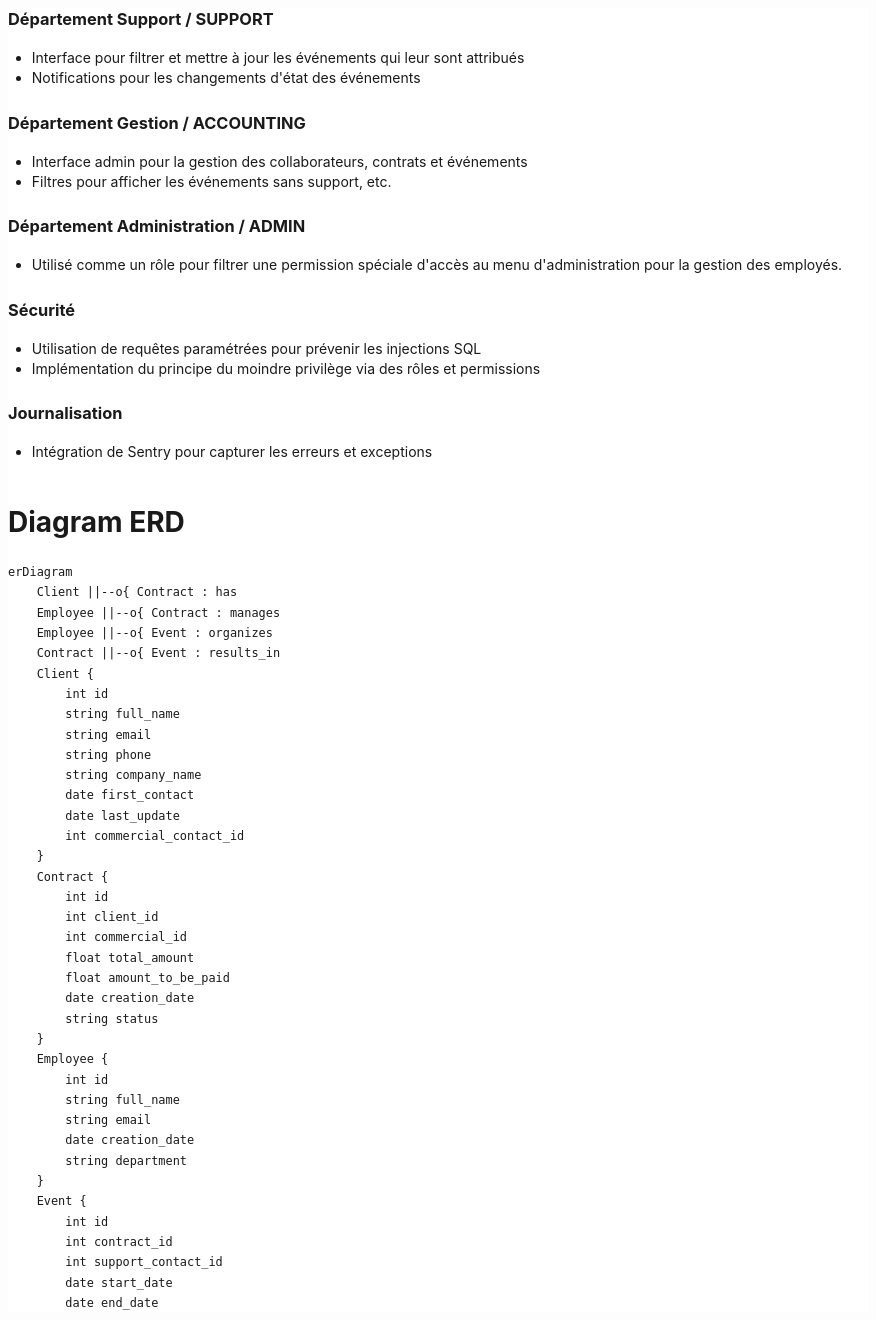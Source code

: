 ### Département Support / SUPPORT

- Interface pour filtrer et mettre à jour les événements qui leur sont attribués
- Notifications pour les changements d'état des événements

### Département Gestion / ACCOUNTING

- Interface admin pour la gestion des collaborateurs, contrats et événements
- Filtres pour afficher les événements sans support, etc.

### Département Administration / ADMIN

- Utilisé comme un rôle pour filtrer une permission spéciale d'accès au menu d'administration pour la gestion des employés.

### Sécurité

- Utilisation de requêtes paramétrées pour prévenir les injections SQL
- Implémentation du principe du moindre privilège via des rôles et permissions

### Journalisation

- Intégration de Sentry pour capturer les erreurs et exceptions

# Diagram ERD
```mermaid
erDiagram
    Client ||--o{ Contract : has
    Employee ||--o{ Contract : manages
    Employee ||--o{ Event : organizes
    Contract ||--o{ Event : results_in
    Client {
        int id
        string full_name
        string email
        string phone
        string company_name
        date first_contact
        date last_update
        int commercial_contact_id
    }
    Contract {
        int id
        int client_id
        int commercial_id
        float total_amount
        float amount_to_be_paid
        date creation_date
        string status
    }
    Employee {
        int id
        string full_name
        string email
        date creation_date
        string department
    }
    Event {
        int id
        int contract_id
        int support_contact_id
        date start_date
        date end_date
```